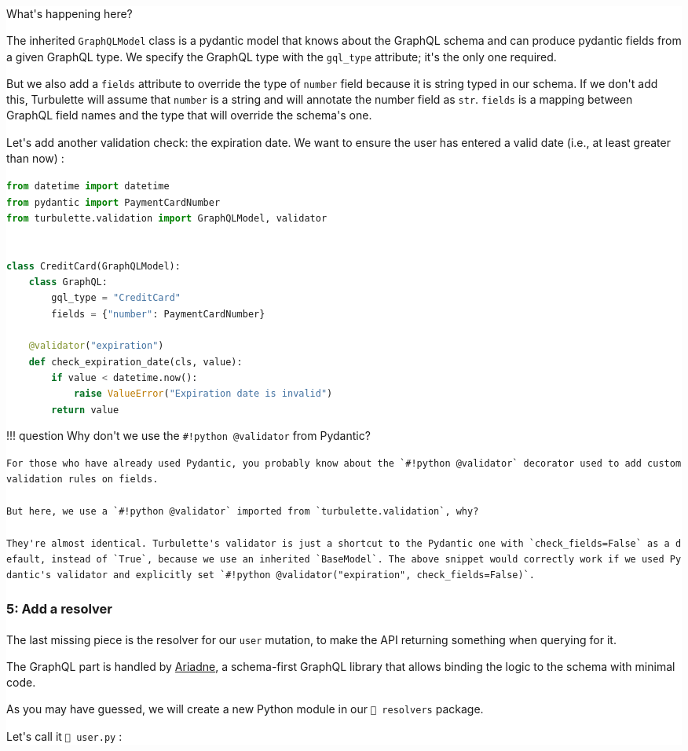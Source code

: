 What's happening here?

The inherited `GraphQLModel` class is a pydantic model that knows about the GraphQL schema and can produce pydantic fields from a given GraphQL type. We specify the GraphQL type with the `gql_type` attribute; it's the only one required.

But we also add a `fields` attribute to override the type of `number` field because it is string typed in our schema. If we don't add this, Turbulette will assume that `number` is a string and will annotate the number field as `str`.
`fields` is a mapping between GraphQL field names and the type that will override the schema's one.

Let's add another validation check: the expiration date. We want to ensure the user has entered a valid date (i.e., at least greater than now) :

```python hl_lines="3 11 12 13 14 15"
from datetime import datetime
from pydantic import PaymentCardNumber
from turbulette.validation import GraphQLModel, validator


class CreditCard(GraphQLModel):
    class GraphQL:
        gql_type = "CreditCard"
        fields = {"number": PaymentCardNumber}

    @validator("expiration")
    def check_expiration_date(cls, value):
        if value < datetime.now():
            raise ValueError("Expiration date is invalid")
        return value
```

!!! question
    Why don't we use the `#!python @validator` from Pydantic?

    For those who have already used Pydantic, you probably know about the `#!python @validator` decorator used to add custom validation rules on fields.

    But here, we use a `#!python @validator` imported from `turbulette.validation`, why?

    They're almost identical. Turbulette's validator is just a shortcut to the Pydantic one with `check_fields=False` as a default, instead of `True`, because we use an inherited `BaseModel`. The above snippet would correctly work if we used Pydantic's validator and explicitly set `#!python @validator("expiration", check_fields=False)`.

### 5: Add a resolver

The last missing piece is the resolver for our `user` mutation, to make the API returning something when querying for it.

The GraphQL part is handled by [Ariadne](https://ariadnegraphql.org/), a schema-first GraphQL library that allows binding the logic to the schema with minimal code.

As you may have guessed, we will create a new Python module in our `📁 resolvers` package.

Let's call it `📄 user.py` :

